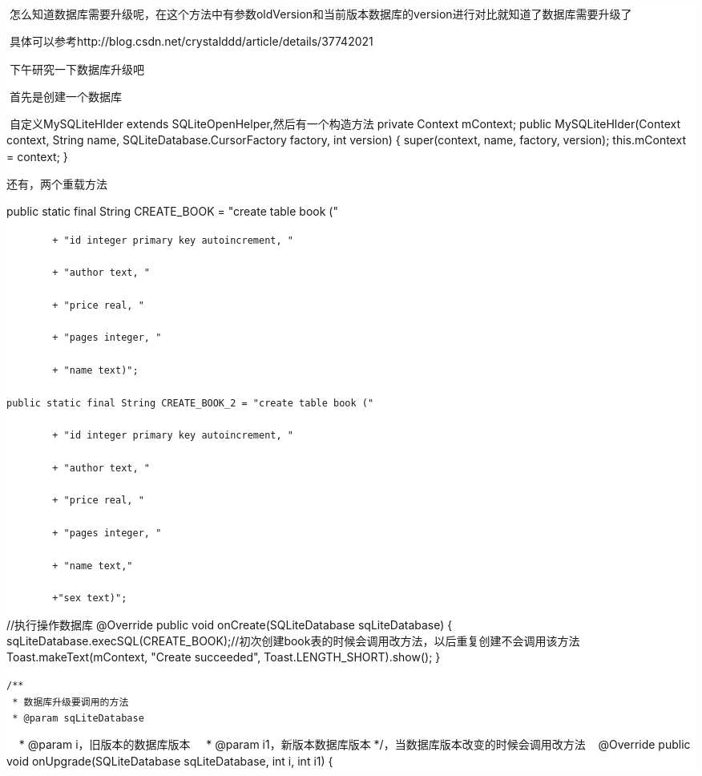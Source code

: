   怎么知道数据库需要升级呢，在这个方法中有参数oldVersion和当前版本数据库的version进行对比就知道了数据库需要升级了
  
  具体可以参考http://blog.csdn.net/crystalddd/article/details/37742021
  
  下午研究一下数据库升级吧
  
  首先是创建一个数据库
  
  自定义MySQLiteHlder extends SQLiteOpenHelper,然后有一个构造方法
  private Context mContext;
    public MySQLiteHlder(Context context, String name, SQLiteDatabase.CursorFactory factory, int version) {
        super(context, name, factory, version);
        this.mContext = context;
    }
    
 还有，两个重载方法 
 
  public static final String CREATE_BOOK = "create table book ("

            + "id integer primary key autoincrement, "

            + "author text, "

            + "price real, "

            + "pages integer, "

            + "name text)";

    public static final String CREATE_BOOK_2 = "create table book ("

            + "id integer primary key autoincrement, "

            + "author text, "

            + "price real, "

            + "pages integer, "

            + "name text,"

            +"sex text)";

   
   //执行操作数据库
    @Override
    public void onCreate(SQLiteDatabase sqLiteDatabase) {
        sqLiteDatabase.execSQL(CREATE_BOOK);//初次创建book表的时候会调用改方法，以后重复创建不会调用该方法
        Toast.makeText(mContext, "Create succeeded", Toast.LENGTH_SHORT).show();
    }

    /**
     * 数据库升级要调用的方法
     * @param sqLiteDatabase
     * @param i，旧版本的数据库版本
     * @param i1，新版本数据库版本 */，当数据库版本改变的时候会调用改方法
    @Override
    public void onUpgrade(SQLiteDatabase sqLiteDatabase, int i, int i1) {
    
    